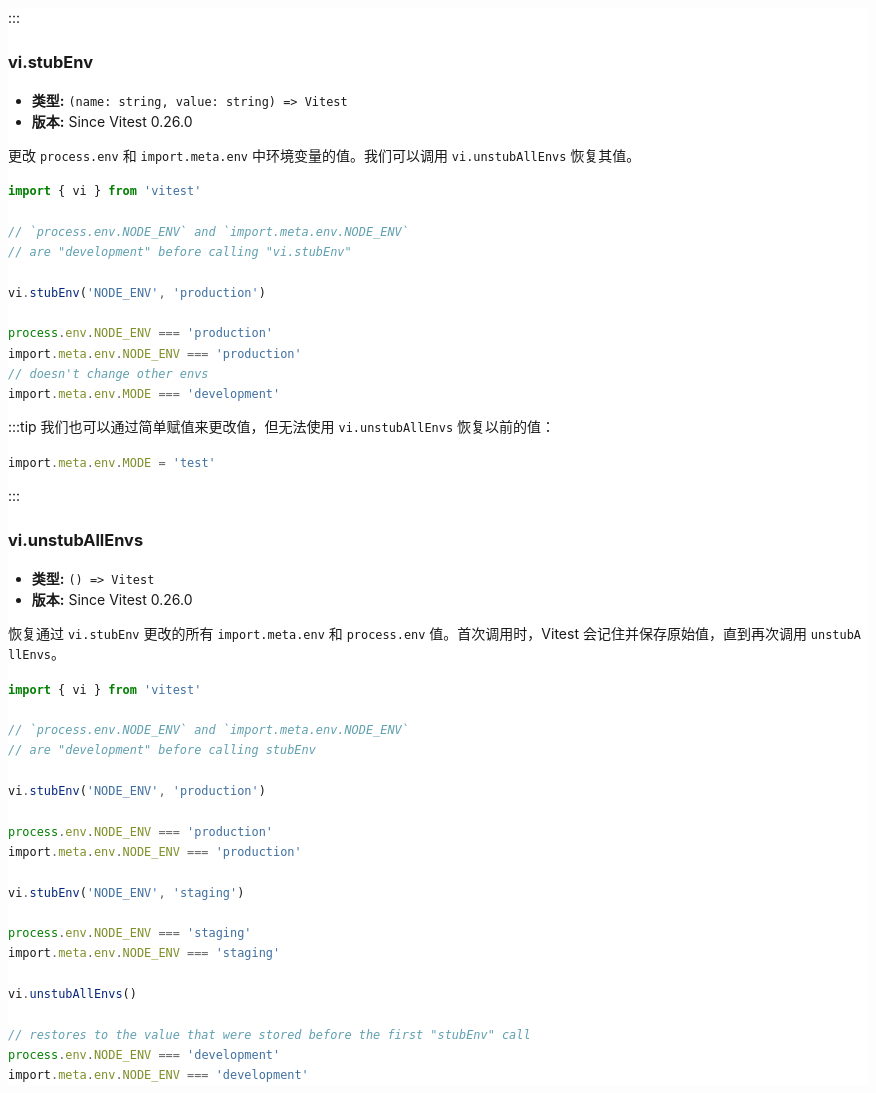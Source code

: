 :::

### vi.stubEnv

- **类型:** `(name: string, value: string) => Vitest`
- **版本:** Since Vitest 0.26.0

更改 `process.env` 和 `import.meta.env` 中环境变量的值。我们可以调用 `vi.unstubAllEnvs` 恢复其值。

```ts
import { vi } from 'vitest'

// `process.env.NODE_ENV` and `import.meta.env.NODE_ENV`
// are "development" before calling "vi.stubEnv"

vi.stubEnv('NODE_ENV', 'production')

process.env.NODE_ENV === 'production'
import.meta.env.NODE_ENV === 'production'
// doesn't change other envs
import.meta.env.MODE === 'development'
```

:::tip
我们也可以通过简单赋值来更改值，但无法使用 `vi.unstubAllEnvs` 恢复以前的值：

```ts
import.meta.env.MODE = 'test'
```

:::

### vi.unstubAllEnvs

- **类型:** `() => Vitest`
- **版本:** Since Vitest 0.26.0

恢复通过 `vi.stubEnv` 更改的所有 `import.meta.env` 和 `process.env` 值。首次调用时，Vitest 会记住并保存原始值，直到再次调用 `unstubAllEnvs`。

```ts
import { vi } from 'vitest'

// `process.env.NODE_ENV` and `import.meta.env.NODE_ENV`
// are "development" before calling stubEnv

vi.stubEnv('NODE_ENV', 'production')

process.env.NODE_ENV === 'production'
import.meta.env.NODE_ENV === 'production'

vi.stubEnv('NODE_ENV', 'staging')

process.env.NODE_ENV === 'staging'
import.meta.env.NODE_ENV === 'staging'

vi.unstubAllEnvs()

// restores to the value that were stored before the first "stubEnv" call
process.env.NODE_ENV === 'development'
import.meta.env.NODE_ENV === 'development'
```
